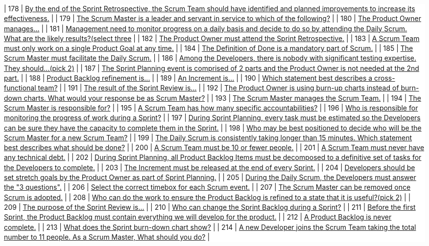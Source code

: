 | 178 | [By the end of the Sprint Retrospective, the Scrum Team should have identified and planned improvements to increase its effectiveness.](#by-the-end-of-the-sprint-retrospective-the-scrum-team-should-have-identified-and-planned-improvements-to-increase-its-effectiveness) |
| 179 | [The Scrum Master is a leader and servant in service to which of the following?](#the-scrum-master-is-a-leader-and-servant-in-service-to-which-of-the-following) |
| 180 | [The Product Owner manages...](#the-product-owner-manages) |
| 181 | [Management need to monitor progress on a daily basis and decide to do so by attending the Daily Scrum. What are the likely results?(select three](#management-need-to-monitor-progress-on-a-daily-basis-and-decide-to-do-so-by-attending-the-daily-scrum-what-are-the-likely-results) |
| 182 | [The Product Owner must attend the Sprint Retrospective.](#the-product-owner-must-attend-the-sprint-retrospective)   |
| 183 | [A Scrum Team must only work on a single Product Goal at any time.](#a-scrum-team-must-only-work-on-a-single-product-goal-at-any-time)   |
| 184 | [The Definition of Done is a mandatory part of Scrum.](#the-definition-of-done-is-a-mandatory-part-of-scrum)   |
| 185 | [The Scrum Master must facilitate the Daily Scrum.](#the-scrum-master-must-facilitate-the-daily-scrum)   |
| 186 | [Among the Developers, there is nobody with significant testing expertise. They should...(pick 2)](#among-the-developers-there-is-nobody-with-significant-testing-expertise-they-should)   |
| 187 | [The Sprint Planning event is comprised of 2 parts and the Product Owner is not needed at the 2nd part.](#the-sprint-planning-event-is-comprised-of-2-parts-and-the-product-owner-is-not-needed-at-the-2nd-part)   |
| 188 | [Product Backlog refinement is...](#product-backlog-refinement-is)   |
| 189 | [An Increment is...](#an-increment-is)   |
| 190 | [Which statement best describes a cross-functional team?](#which-statement-best-describes-a-cross-functional-team)   |
| 191 | [The result of the Sprint Review is...](#the-result-of-the-sprint-review-is)   |
| 192 | [The Product Owner is using burn-up charts instead of burn-down charts. What would your response be as Scrum Master?](#the-product-owner-is-using-burn-up-charts-instead-of-burn-down-charts-what-would-your-response-be-as-scrum-master)   |
| 193 | [The Scrum Master manages the Scrum Team.](#the-scrum-master-manages-the-scrum-team)   |
| 194 | [The Scrum Master is responsible for?](#the-scrum-master-is-responsible-for)   |
| 195 | [A Scrum Team has how many specific accountabilities?](#a-scrum-team-has-how-many-specific-accountabilities)   |
| 196 | [Who is responsible for monitoring the progress of work during a Sprint?](#who-is-responsible-for-monitoring-the-progress-of-work-during-a-sprint)   |
| 197 | [During Sprint Planning, every task must be estimated so the Developers can be sure they have the capacity to complete them in the Sprint.](#during-sprint-planning-every-task-must-be-estimated-so-the-developers-can-be-sure-they-have-the-capacity-to-complete-them-in-the-sprint)   |
| 198 | [Who may be best positioned to decide who will be the Scrum Master for a new Scrum Team?](#who-may-be-best-positioned-to-decide-who-will-be-the-scrum-master-for-a-new-scrum-team)   |
| 199 | [The Daily Scrum is consistently taking longer than 15 minutes. Which statement best describes what should be done?](#the-daily-scrum-is-consistently-taking-longer-than-15-minutes-which-statement-best-describes-what-should-be-done)   |
| 200 | [A Scrum Team must be 10 or fewer people.](#a-scrum-team-must-be-10-or-fewer-people)   |
| 201 | [A Scrum Team must never have any technical debt.](#a-scrum-team-must-never-have-any-technical-debt)   |
| 202 | [During Sprint Planning, all Product Backlog Items must be decomposed to a definitive set of tasks for the Developers to complete.](#during-sprint-planning-all-product-backlog-items-must-be-decomposed-to-a-definitive-set-of-tasks-for-the-developers-to-complete)   |
| 203 | [The Increment must be released at the end of every Sprint.](#the-increment-must-be-released-at-the-end-of-every-sprint)   |
| 204 | [Developers should be set stretch goals by the Product Owner as part of Sprint Planning.](#developers-should-be-set-stretch-goals-by-the-product-owner-as-part-of-sprint-planning)   |
| 205 | [During the Daily Scrum, the Developers must answer the "3 questions".](#during-the-daily-scrum-the-developers-must-answer-the-3-questions)   |
| 206 | [Select the correct timebox for each Scrum event.](#select-the-correct-timebox-for-each-scrum-event)   |
| 207 | [The Scrum Master can be removed once Scrum is adopted.](#the-scrum-master-can-be-removed-once-scrum-is-adopted)   |
| 208 | [Who can do the work to ensure the Product Backlog is refined to a state that it is useful?(pick 2)](#who-can-do-the-work-to-ensure-the-product-backlog-is-refined-to-a-state-that-it-is-useful)   |
| 209 | [The purpose of the Sprint Review is...](#the-purpose-of-the-sprint-review-is)   |
| 210 | [Who can change the Sprint Backlog during a Sprint?](#who-can-change-the-sprint-backlog-during-a-sprint)   |
| 211 | [Before the first Sprint, the Product Backlog must contain everything we will develop for the product.](#before-the-first-sprint-the-product-backlog-must-contain-everything-we-will-develop-for-the-product)   |
| 212 | [A Product Backlog is never complete.](#a-product-backlog-is-never-complete)   |
| 213 | [What does the Sprint burn-down chart show?](#what-does-the-sprint-burn-down-chart-show)   |
| 214 | [A new Developer joins the Scrum Team taking the total number to 11 people. As a Scrum Master, What should you do?](#a-new-developer-joins-the-scrum-team-taking-the-total-number-to-11-people-as-a-scrum-master-what-should-you-do)   |
